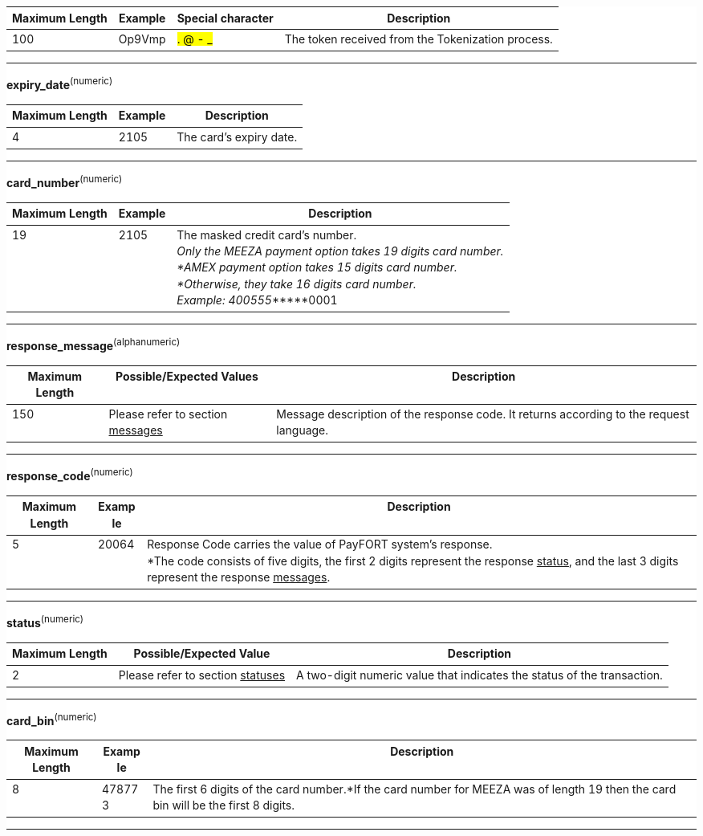 | Maximum Length | Example | Special character    | Description                                       |
| -------------- | ------- | -------------------- | ------------------------------------------------- |
| 100            | Op9Vmp  | <mark>. @ - _</mark> | The token received from the Tokenization process. |

------

**expiry_date**<sup>(numeric)</sup>

| Maximum Length | Example | Description             |
| -------------- | ------- | ----------------------- |
| 4              | 2105    | The card’s expiry date. |

------

**card_number**<sup>(numeric)</sup>

| Maximum Length | Example | Description                                                  |
| -------------- | ------- | ------------------------------------------------------------ |
| 19             | 2105    | The masked credit card’s number.<br/>*Only the MEEZA payment option takes 19 digits card number.<br/>\*AMEX payment option takes 15 digits card number.<br/>\*Otherwise, they take 16 digits card number.<br/>Example: 400555******0001 |

------

**response_message**<sup>(alphanumeric)</sup>

| Maximum Length | Possible/Expected Values                                     | Description                                                  |
| -------------- | ------------------------------------------------------------ | ------------------------------------------------------------ |
| 150            | Please refer to section [messages](https://docs.payfort.com/docs/api/build/index.html#messages) | Message description of the response code. It returns according to the request language. |

------

**response_code**<sup>(numeric)</sup>

| Maximum Length | Example | Description                                                  |
| -------------- | ------- | ------------------------------------------------------------ |
| 5              | 20064   | Response Code carries the value of PayFORT system’s response. <br>*The code consists of five digits, the first 2 digits represent the response [status](https://docs.payfort.com/docs/api/build/index.html#statuses), and the last 3 digits represent the response [messages](https://docs.payfort.com/docs/api/build/index.html#messages). |

------

**status**<sup>(numeric)</sup>

| Maximum Length | Possible/Expected Value                                      | Description                                                  |
| -------------- | ------------------------------------------------------------ | ------------------------------------------------------------ |
| 2              | Please refer to section [statuses](https://docs.payfort.com/docs/api/build/index.html#statuses) | A two-digit numeric value that indicates the status of the transaction. |

------

**card_bin**<sup>(numeric)</sup>

| Maximum Length | Example | Description                                                  |
| -------------- | ------- | ------------------------------------------------------------ |
| 8              | 478773  | The first 6 digits of the card number.*If the card number for MEEZA was of length 19 then the card bin will be the first 8 digits. |

------

